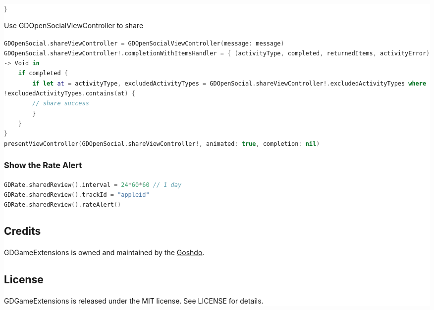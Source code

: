 ```swift
}
```
Use GDOpenSocialViewController to share
```swift
GDOpenSocial.shareViewController = GDOpenSocialViewController(message: message)
GDOpenSocial.shareViewController!.completionWithItemsHandler = { (activityType, completed, returnedItems, activityError) -> Void in
    if completed {
        if let at = activityType, excludedActivityTypes = GDOpenSocial.shareViewController!.excludedActivityTypes where !excludedActivityTypes.contains(at) {
        // share success
        }
    }
}
presentViewController(GDOpenSocial.shareViewController!, animated: true, completion: nil)
```

### Show the Rate Alert
```swift
GDRate.sharedReview().interval = 24*60*60 // 1 day
GDRate.sharedReview().trackId = "appleid"
GDRate.sharedReview().rateAlert()
```

## Credits

GDGameExtensions is owned and maintained by the [Goshdo](http://goshdo.sinaapp.com).

## License

GDGameExtensions is released under the MIT license. See LICENSE for details.